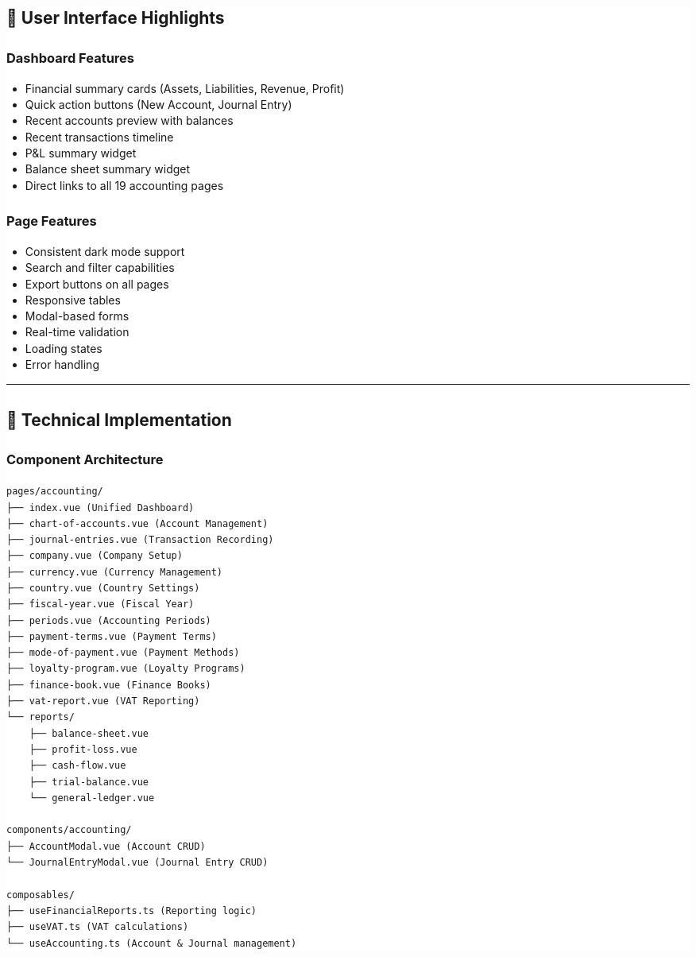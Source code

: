 ## 🎨 User Interface Highlights

### Dashboard Features

- Financial summary cards (Assets, Liabilities, Revenue, Profit)
- Quick action buttons (New Account, Journal Entry)
- Recent accounts preview with balances
- Recent transactions timeline
- P&L summary widget
- Balance sheet summary widget
- Direct links to all 19 accounting pages

### Page Features

- Consistent dark mode support
- Search and filter capabilities
- Export buttons on all pages
- Responsive tables
- Modal-based forms
- Real-time validation
- Loading states
- Error handling

---

## 🔧 Technical Implementation

### Component Architecture

```
pages/accounting/
├── index.vue (Unified Dashboard)
├── chart-of-accounts.vue (Account Management)
├── journal-entries.vue (Transaction Recording)
├── company.vue (Company Setup)
├── currency.vue (Currency Management)
├── country.vue (Country Settings)
├── fiscal-year.vue (Fiscal Year)
├── periods.vue (Accounting Periods)
├── payment-terms.vue (Payment Terms)
├── mode-of-payment.vue (Payment Methods)
├── loyalty-program.vue (Loyalty Programs)
├── finance-book.vue (Finance Books)
├── vat-report.vue (VAT Reporting)
└── reports/
    ├── balance-sheet.vue
    ├── profit-loss.vue
    ├── cash-flow.vue
    ├── trial-balance.vue
    └── general-ledger.vue

components/accounting/
├── AccountModal.vue (Account CRUD)
└── JournalEntryModal.vue (Journal Entry CRUD)

composables/
├── useFinancialReports.ts (Reporting logic)
├── useVAT.ts (VAT calculations)
└── useAccounting.ts (Account & Journal management)
```

